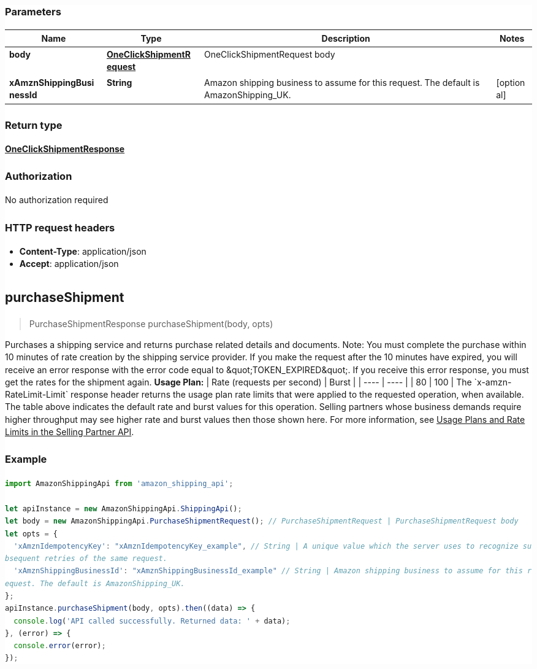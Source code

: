 ### Parameters


Name | Type | Description  | Notes
------------- | ------------- | ------------- | -------------
 **body** | [**OneClickShipmentRequest**](OneClickShipmentRequest.md)| OneClickShipmentRequest body | 
 **xAmznShippingBusinessId** | **String**| Amazon shipping business to assume for this request. The default is AmazonShipping_UK. | [optional] 

### Return type

[**OneClickShipmentResponse**](OneClickShipmentResponse.md)

### Authorization

No authorization required

### HTTP request headers

- **Content-Type**: application/json
- **Accept**: application/json


## purchaseShipment

> PurchaseShipmentResponse purchaseShipment(body, opts)



Purchases a shipping service and returns purchase related details and documents.  Note: You must complete the purchase within 10 minutes of rate creation by the shipping service provider. If you make the request after the 10 minutes have expired, you will receive an error response with the error code equal to \&quot;TOKEN_EXPIRED\&quot;. If you receive this error response, you must get the rates for the shipment again.  **Usage Plan:**  | Rate (requests per second) | Burst | | ---- | ---- | | 80 | 100 |  The &#x60;x-amzn-RateLimit-Limit&#x60; response header returns the usage plan rate limits that were applied to the requested operation, when available. The table above indicates the default rate and burst values for this operation. Selling partners whose business demands require higher throughput may see higher rate and burst values then those shown here. For more information, see [Usage Plans and Rate Limits in the Selling Partner API](https://developer-docs.amazon.com/sp-api/docs/usage-plans-and-rate-limits-in-the-sp-api).

### Example

```javascript
import AmazonShippingApi from 'amazon_shipping_api';

let apiInstance = new AmazonShippingApi.ShippingApi();
let body = new AmazonShippingApi.PurchaseShipmentRequest(); // PurchaseShipmentRequest | PurchaseShipmentRequest body
let opts = {
  'xAmznIdempotencyKey': "xAmznIdempotencyKey_example", // String | A unique value which the server uses to recognize subsequent retries of the same request.
  'xAmznShippingBusinessId': "xAmznShippingBusinessId_example" // String | Amazon shipping business to assume for this request. The default is AmazonShipping_UK.
};
apiInstance.purchaseShipment(body, opts).then((data) => {
  console.log('API called successfully. Returned data: ' + data);
}, (error) => {
  console.error(error);
});

```
